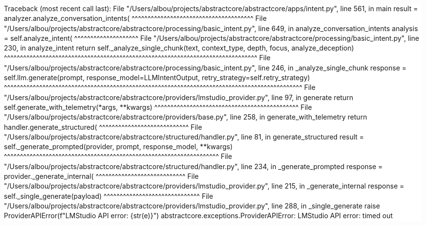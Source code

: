 Traceback (most recent call last):
  File "/Users/albou/projects/abstractcore/abstractcore/apps/intent.py", line 561, in main
    result = analyzer.analyze_conversation_intents(
             ^^^^^^^^^^^^^^^^^^^^^^^^^^^^^^^^^^^^^^
  File "/Users/albou/projects/abstractcore/abstractcore/processing/basic_intent.py", line 649, in analyze_conversation_intents
    analysis = self.analyze_intent(
               ^^^^^^^^^^^^^^^^^^^^
  File "/Users/albou/projects/abstractcore/abstractcore/processing/basic_intent.py", line 230, in analyze_intent
    return self._analyze_single_chunk(text, context_type, depth, focus, analyze_deception)
           ^^^^^^^^^^^^^^^^^^^^^^^^^^^^^^^^^^^^^^^^^^^^^^^^^^^^^^^^^^^^^^^^^^^^^^^^^^^^^^^
  File "/Users/albou/projects/abstractcore/abstractcore/processing/basic_intent.py", line 246, in _analyze_single_chunk
    response = self.llm.generate(prompt, response_model=LLMIntentOutput, retry_strategy=self.retry_strategy)
               ^^^^^^^^^^^^^^^^^^^^^^^^^^^^^^^^^^^^^^^^^^^^^^^^^^^^^^^^^^^^^^^^^^^^^^^^^^^^^^^^^^^^^^^^^^^^^
  File "/Users/albou/projects/abstractcore/abstractcore/providers/lmstudio_provider.py", line 97, in generate
    return self.generate_with_telemetry(*args, **kwargs)
           ^^^^^^^^^^^^^^^^^^^^^^^^^^^^^^^^^^^^^^^^^^^^^
  File "/Users/albou/projects/abstractcore/abstractcore/providers/base.py", line 258, in generate_with_telemetry
    return handler.generate_structured(
           ^^^^^^^^^^^^^^^^^^^^^^^^^^^^
  File "/Users/albou/projects/abstractcore/abstractcore/structured/handler.py", line 81, in generate_structured
    result = self._generate_prompted(provider, prompt, response_model, **kwargs)
             ^^^^^^^^^^^^^^^^^^^^^^^^^^^^^^^^^^^^^^^^^^^^^^^^^^^^^^^^^^^^^^^^^^^
  File "/Users/albou/projects/abstractcore/abstractcore/structured/handler.py", line 234, in _generate_prompted
    response = provider._generate_internal(
               ^^^^^^^^^^^^^^^^^^^^^^^^^^^^
  File "/Users/albou/projects/abstractcore/abstractcore/providers/lmstudio_provider.py", line 215, in _generate_internal
    response = self._single_generate(payload)
               ^^^^^^^^^^^^^^^^^^^^^^^^^^^^^^
  File "/Users/albou/projects/abstractcore/abstractcore/providers/lmstudio_provider.py", line 288, in _single_generate
    raise ProviderAPIError(f"LMStudio API error: {str(e)}")
abstractcore.exceptions.ProviderAPIError: LMStudio API error: timed out